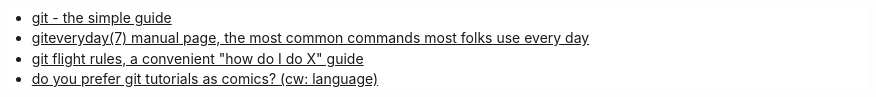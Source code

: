 - [git - the simple guide](https://rogerdudler.github.io/git-guide/index.html)
- [giteveryday(7) manual page, the most common commands most folks use every day](https://mirrors.edge.kernel.org/pub/software/scm/git/docs/giteveryday.html)
- [git flight rules, a convenient "how do I do X" guide](https://github.com/k88hudson/git-flight-rules)
- [do you prefer git tutorials as comics? (cw: language)](https://jvns.ca/blog/2018/10/27/new-zine--oh-shit--git-/)

